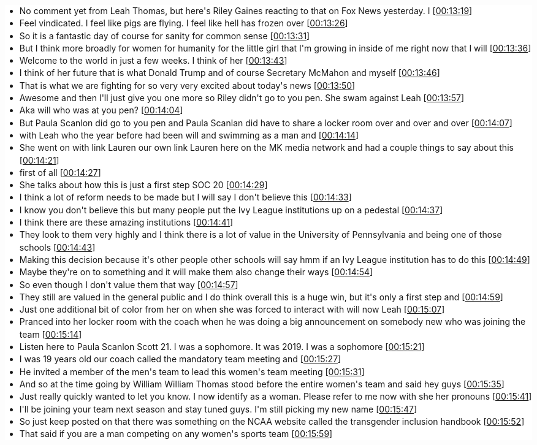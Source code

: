 *  No comment yet from Leah Thomas, but here's Riley Gaines reacting to that on Fox News yesterday. I [[00:13:19](https://www.youtube.com/watch?v=HQVSyIIUtHM&t=799.5400000000001s)]
*  Feel vindicated. I feel like pigs are flying. I feel like hell has frozen over [[00:13:26](https://www.youtube.com/watch?v=HQVSyIIUtHM&t=806.94s)]
*  So it is a fantastic day of course for sanity for common sense [[00:13:31](https://www.youtube.com/watch?v=HQVSyIIUtHM&t=811.98s)]
*  But I think more broadly for women for humanity for the little girl that I'm growing in inside of me right now that I will [[00:13:36](https://www.youtube.com/watch?v=HQVSyIIUtHM&t=816.58s)]
*  Welcome to the world in just a few weeks. I think of her [[00:13:43](https://www.youtube.com/watch?v=HQVSyIIUtHM&t=823.28s)]
*  I think of her future that is what Donald Trump and of course Secretary McMahon and myself [[00:13:46](https://www.youtube.com/watch?v=HQVSyIIUtHM&t=826.18s)]
*  That is what we are fighting for so very very excited about today's news [[00:13:50](https://www.youtube.com/watch?v=HQVSyIIUtHM&t=830.86s)]
*  Awesome and then I'll just give you one more so Riley didn't go to you pen. She swam against Leah [[00:13:57](https://www.youtube.com/watch?v=HQVSyIIUtHM&t=837.58s)]
*  Aka will who was at you pen? [[00:14:04](https://www.youtube.com/watch?v=HQVSyIIUtHM&t=844.36s)]
*  But Paula Scanlon did go to you pen and Paula Scanlan did have to share a locker room over and over and over [[00:14:07](https://www.youtube.com/watch?v=HQVSyIIUtHM&t=847.28s)]
*  with Leah who the year before had been will and swimming as a man and [[00:14:14](https://www.youtube.com/watch?v=HQVSyIIUtHM&t=854.8s)]
*  She went on with link Lauren our own link Lauren here on the MK media network and had a couple things to say about this [[00:14:21](https://www.youtube.com/watch?v=HQVSyIIUtHM&t=861.52s)]
*  first of all [[00:14:27](https://www.youtube.com/watch?v=HQVSyIIUtHM&t=867.68s)]
*  She talks about how this is just a first step SOC 20 [[00:14:29](https://www.youtube.com/watch?v=HQVSyIIUtHM&t=869.28s)]
*  I think a lot of reform needs to be made but I will say I don't believe this [[00:14:33](https://www.youtube.com/watch?v=HQVSyIIUtHM&t=873.64s)]
*  I know you don't believe this but many people put the Ivy League institutions up on a pedestal [[00:14:37](https://www.youtube.com/watch?v=HQVSyIIUtHM&t=877.92s)]
*  I think there are these amazing institutions [[00:14:41](https://www.youtube.com/watch?v=HQVSyIIUtHM&t=881.56s)]
*  They look to them very highly and I think there is a lot of value in the University of Pennsylvania and being one of those schools [[00:14:43](https://www.youtube.com/watch?v=HQVSyIIUtHM&t=883.36s)]
*  Making this decision because it's other people other schools will say hmm if an Ivy League institution has to do this [[00:14:49](https://www.youtube.com/watch?v=HQVSyIIUtHM&t=889.04s)]
*  Maybe they're on to something and it will make them also change their ways [[00:14:54](https://www.youtube.com/watch?v=HQVSyIIUtHM&t=894.56s)]
*  So even though I don't value them that way [[00:14:57](https://www.youtube.com/watch?v=HQVSyIIUtHM&t=897.28s)]
*  They still are valued in the general public and I do think overall this is a huge win, but it's only a first step and [[00:14:59](https://www.youtube.com/watch?v=HQVSyIIUtHM&t=899.7199999999999s)]
*  Just one additional bit of color from her on when she was forced to interact with will now Leah [[00:15:07](https://www.youtube.com/watch?v=HQVSyIIUtHM&t=907.12s)]
*  Pranced into her locker room with the coach when he was doing a big announcement on somebody new who was joining the team [[00:15:14](https://www.youtube.com/watch?v=HQVSyIIUtHM&t=914.0s)]
*  Listen here to Paula Scanlon Scott 21. I was a sophomore. It was 2019. I was a sophomore [[00:15:21](https://www.youtube.com/watch?v=HQVSyIIUtHM&t=921.28s)]
*  I was 19 years old our coach called the mandatory team meeting and [[00:15:27](https://www.youtube.com/watch?v=HQVSyIIUtHM&t=927.0s)]
*  He invited a member of the men's team to lead this women's team meeting [[00:15:31](https://www.youtube.com/watch?v=HQVSyIIUtHM&t=931.1600000000001s)]
*  And so at the time going by William William Thomas stood before the entire women's team and said hey guys [[00:15:35](https://www.youtube.com/watch?v=HQVSyIIUtHM&t=935.44s)]
*  Just really quickly wanted to let you know. I now identify as a woman. Please refer to me now with she her pronouns [[00:15:41](https://www.youtube.com/watch?v=HQVSyIIUtHM&t=941.36s)]
*  I'll be joining your team next season and stay tuned guys. I'm still picking my new name [[00:15:47](https://www.youtube.com/watch?v=HQVSyIIUtHM&t=947.84s)]
*  So just keep posted on that there was something on the NCAA website called the transgender inclusion handbook [[00:15:52](https://www.youtube.com/watch?v=HQVSyIIUtHM&t=952.88s)]
*  That said if you are a man competing on any women's sports team [[00:15:59](https://www.youtube.com/watch?v=HQVSyIIUtHM&t=959.3s)]